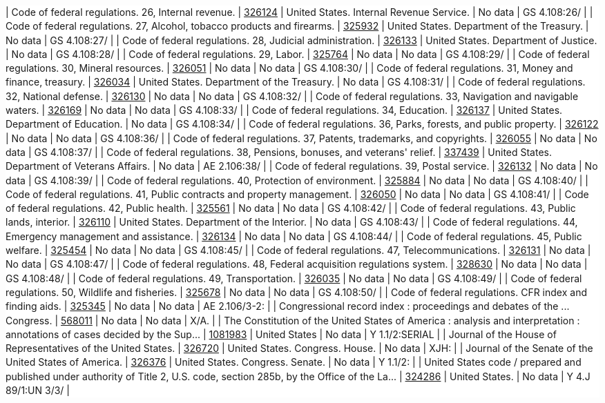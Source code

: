 | Code of federal regulations. 26, Internal revenue. | [326124](https://catalog.gpo.gov/F/?func=direct&doc_number=326124&local_base=GPO01PUB) | United States. Internal Revenue Service. | No data | GS 4.108:26/ |
| Code of federal regulations. 27, Alcohol, tobacco products and firearms. | [325932](https://catalog.gpo.gov/F/?func=direct&doc_number=325932&local_base=GPO01PUB) | United States. Department of the Treasury. | No data | GS 4.108:27/ |
| Code of federal regulations. 28, Judicial administration. | [326133](https://catalog.gpo.gov/F/?func=direct&doc_number=326133&local_base=GPO01PUB) | United States. Department of Justice. | No data | GS 4.108:28/ |
| Code of federal regulations. 29, Labor. | [325764](https://catalog.gpo.gov/F/?func=direct&doc_number=325764&local_base=GPO01PUB) | No data | No data | GS 4.108:29/ |
| Code of federal regulations. 30, Mineral resources. | [326051](https://catalog.gpo.gov/F/?func=direct&doc_number=326051&local_base=GPO01PUB) | No data | No data | GS 4.108:30/ |
| Code of federal regulations. 31, Money and finance, treasury. | [326034](https://catalog.gpo.gov/F/?func=direct&doc_number=326034&local_base=GPO01PUB) | United States. Department of the Treasury. | No data | GS 4.108:31/ |
| Code of federal regulations. 32, National defense. | [326130](https://catalog.gpo.gov/F/?func=direct&doc_number=326130&local_base=GPO01PUB) | No data | No data | GS 4.108:32/ |
| Code of federal regulations. 33, Navigation and navigable waters. | [326169](https://catalog.gpo.gov/F/?func=direct&doc_number=326169&local_base=GPO01PUB) | No data | No data | GS 4.108:33/ |
| Code of federal regulations. 34, Education. | [326137](https://catalog.gpo.gov/F/?func=direct&doc_number=326137&local_base=GPO01PUB) | United States. Department of Education. | No data | GS 4.108:34/ |
| Code of federal regulations. 36, Parks, forests, and public property. | [326122](https://catalog.gpo.gov/F/?func=direct&doc_number=326122&local_base=GPO01PUB) | No data | No data | GS 4.108:36/ |
| Code of federal regulations. 37, Patents, trademarks, and copyrights. | [326055](https://catalog.gpo.gov/F/?func=direct&doc_number=326055&local_base=GPO01PUB) | No data | No data | GS 4.108:37/ |
| Code of federal regulations. 38, Pensions, bonuses, and veterans' relief. | [337439](https://catalog.gpo.gov/F/?func=direct&doc_number=337439&local_base=GPO01PUB) | United States. Department of Veterans Affairs. | No data | AE 2.106:38/ |
| Code of federal regulations. 39, Postal service. | [326132](https://catalog.gpo.gov/F/?func=direct&doc_number=326132&local_base=GPO01PUB) | No data | No data | GS 4.108:39/ |
| Code of federal regulations. 40, Protection of environment. | [325884](https://catalog.gpo.gov/F/?func=direct&doc_number=325884&local_base=GPO01PUB) | No data | No data | GS 4.108:40/ |
| Code of federal regulations. 41, Public contracts and property management. | [326050](https://catalog.gpo.gov/F/?func=direct&doc_number=326050&local_base=GPO01PUB) | No data | No data | GS 4.108:41/ |
| Code of federal regulations. 42, Public health. | [325561](https://catalog.gpo.gov/F/?func=direct&doc_number=325561&local_base=GPO01PUB) | No data | No data | GS 4.108:42/ |
| Code of federal regulations. 43, Public lands, interior. | [326110](https://catalog.gpo.gov/F/?func=direct&doc_number=326110&local_base=GPO01PUB) | United States. Department of the Interior. | No data | GS 4.108:43/ |
| Code of federal regulations. 44, Emergency management and assistance. | [326134](https://catalog.gpo.gov/F/?func=direct&doc_number=326134&local_base=GPO01PUB) | No data | No data | GS 4.108:44/ |
| Code of federal regulations. 45, Public welfare. | [325454](https://catalog.gpo.gov/F/?func=direct&doc_number=325454&local_base=GPO01PUB) | No data | No data | GS 4.108:45/ |
| Code of federal regulations. 47, Telecommunications. | [326131](https://catalog.gpo.gov/F/?func=direct&doc_number=326131&local_base=GPO01PUB) | No data | No data | GS 4.108:47/ |
| Code of federal regulations. 48, Federal acquisition regulations system. | [328630](https://catalog.gpo.gov/F/?func=direct&doc_number=328630&local_base=GPO01PUB) | No data | No data | GS 4.108:48/ |
| Code of federal regulations. 49, Transportation. | [326035](https://catalog.gpo.gov/F/?func=direct&doc_number=326035&local_base=GPO01PUB) | No data | No data | GS 4.108:49/ |
| Code of federal regulations. 50, Wildlife and fisheries. | [325678](https://catalog.gpo.gov/F/?func=direct&doc_number=325678&local_base=GPO01PUB) | No data | No data | GS 4.108:50/ |
| Code of federal regulations. CFR index and finding aids. | [325345](https://catalog.gpo.gov/F/?func=direct&doc_number=325345&local_base=GPO01PUB) | No data | No data | AE 2.106/3-2: |
| Congressional record index : proceedings and debates of the ... Congress. | [568011](https://catalog.gpo.gov/F/?func=direct&doc_number=568011&local_base=GPO01PUB) | No data | No data | X/A. |
| The Constitution of the United States of America : analysis and interpretation : annotations of cases decided by the Sup... | [1081983](https://catalog.gpo.gov/F/?func=direct&doc_number=1081983&local_base=GPO01PUB) | United States | No data | Y 1.1/2:SERIAL |
| Journal of the House of Representatives of the United States. | [326720](https://catalog.gpo.gov/F/?func=direct&doc_number=326720&local_base=GPO01PUB) | United States. Congress. House. | No data | XJH: |
| Journal of the Senate of the United States of America. | [326376](https://catalog.gpo.gov/F/?func=direct&doc_number=326376&local_base=GPO01PUB) | United States. Congress. Senate. | No data | Y 1.1/2: |
| United States code / prepared and published under authority of Title 2, U.S. code, section 285b, by the Office of the La... | [324286](https://catalog.gpo.gov/F/?func=direct&doc_number=324286&local_base=GPO01PUB) | United States. | No data | Y 4.J 89/1:UN 3/3/ |